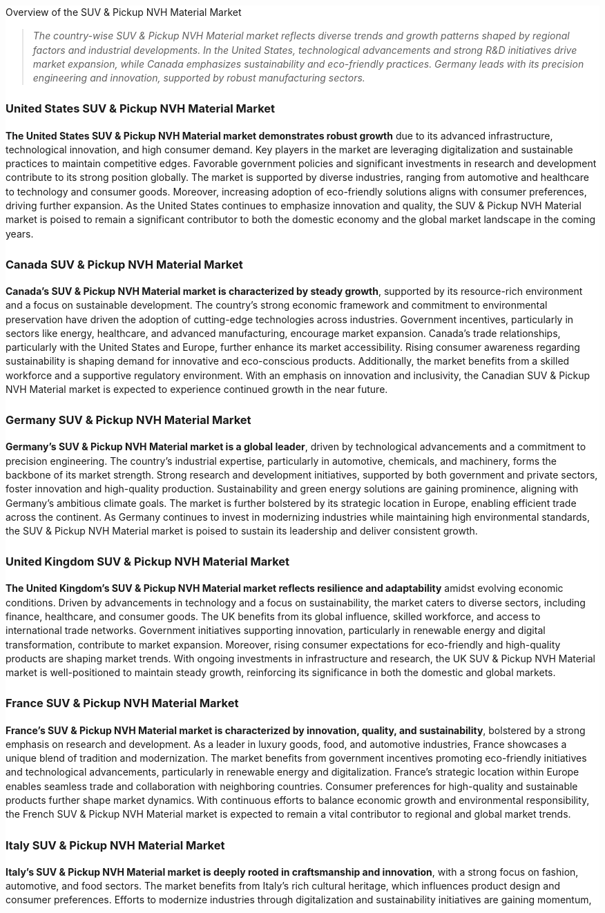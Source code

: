 Overview of the SUV & Pickup NVH Material Market<br /></span></h1><blockquote><p><em><span class="">The country-wise SUV & Pickup NVH Material market reflects diverse trends and growth patterns shaped by regional factors and industrial developments. In the United States, technological advancements and strong R&amp;D initiatives drive market expansion, while Canada emphasizes sustainability and eco-friendly practices. Germany leads with its precision engineering and innovation, supported by robust manufacturing sectors.</span></em></p></blockquote><h3><strong>United States SUV & Pickup NVH Material Market</strong></h3><p><strong>The United States SUV & Pickup NVH Material market demonstrates robust growth</strong> due to its advanced infrastructure, technological innovation, and high consumer demand. Key players in the market are leveraging digitalization and sustainable practices to maintain competitive edges. Favorable government policies and significant investments in research and development contribute to its strong position globally. The market is supported by diverse industries, ranging from automotive and healthcare to technology and consumer goods. Moreover, increasing adoption of eco-friendly solutions aligns with consumer preferences, driving further expansion. As the United States continues to emphasize innovation and quality, the SUV & Pickup NVH Material market is poised to remain a significant contributor to both the domestic economy and the global market landscape in the coming years.</p><h3><strong>Canada SUV & Pickup NVH Material Market</strong></h3><p><strong>Canada&rsquo;s SUV & Pickup NVH Material market is characterized by steady growth</strong>, supported by its resource-rich environment and a focus on sustainable development. The country&rsquo;s strong economic framework and commitment to environmental preservation have driven the adoption of cutting-edge technologies across industries. Government incentives, particularly in sectors like energy, healthcare, and advanced manufacturing, encourage market expansion. Canada&rsquo;s trade relationships, particularly with the United States and Europe, further enhance its market accessibility. Rising consumer awareness regarding sustainability is shaping demand for innovative and eco-conscious products. Additionally, the market benefits from a skilled workforce and a supportive regulatory environment. With an emphasis on innovation and inclusivity, the Canadian SUV & Pickup NVH Material market is expected to experience continued growth in the near future.</p><h3><strong>Germany SUV & Pickup NVH Material Market</strong></h3><p><strong>Germany&rsquo;s SUV & Pickup NVH Material market is a global leader</strong>, driven by technological advancements and a commitment to precision engineering. The country&rsquo;s industrial expertise, particularly in automotive, chemicals, and machinery, forms the backbone of its market strength. Strong research and development initiatives, supported by both government and private sectors, foster innovation and high-quality production. Sustainability and green energy solutions are gaining prominence, aligning with Germany&rsquo;s ambitious climate goals. The market is further bolstered by its strategic location in Europe, enabling efficient trade across the continent. As Germany continues to invest in modernizing industries while maintaining high environmental standards, the SUV & Pickup NVH Material market is poised to sustain its leadership and deliver consistent growth.</p><h3><strong>United Kingdom SUV & Pickup NVH Material Market</strong></h3><p><strong>The United Kingdom&rsquo;s SUV & Pickup NVH Material market reflects resilience and adaptability</strong> amidst evolving economic conditions. Driven by advancements in technology and a focus on sustainability, the market caters to diverse sectors, including finance, healthcare, and consumer goods. The UK benefits from its global influence, skilled workforce, and access to international trade networks. Government initiatives supporting innovation, particularly in renewable energy and digital transformation, contribute to market expansion. Moreover, rising consumer expectations for eco-friendly and high-quality products are shaping market trends. With ongoing investments in infrastructure and research, the UK SUV & Pickup NVH Material market is well-positioned to maintain steady growth, reinforcing its significance in both the domestic and global markets.</p><h3><strong>France SUV & Pickup NVH Material Market</strong></h3><p><strong>France&rsquo;s SUV & Pickup NVH Material market is characterized by innovation, quality, and sustainability</strong>, bolstered by a strong emphasis on research and development. As a leader in luxury goods, food, and automotive industries, France showcases a unique blend of tradition and modernization. The market benefits from government incentives promoting eco-friendly initiatives and technological advancements, particularly in renewable energy and digitalization. France&rsquo;s strategic location within Europe enables seamless trade and collaboration with neighboring countries. Consumer preferences for high-quality and sustainable products further shape market dynamics. With continuous efforts to balance economic growth and environmental responsibility, the French SUV & Pickup NVH Material market is expected to remain a vital contributor to regional and global market trends.</p><h3><strong>Italy SUV & Pickup NVH Material Market</strong></h3><p><strong>Italy&rsquo;s SUV & Pickup NVH Material market is deeply rooted in craftsmanship and innovation</strong>, with a strong focus on fashion, automotive, and food sectors. The market benefits from Italy&rsquo;s rich cultural heritage, which influences product design and consumer preferences. Efforts to modernize industries through digitalization and sustainability initiatives are gaining momentum,